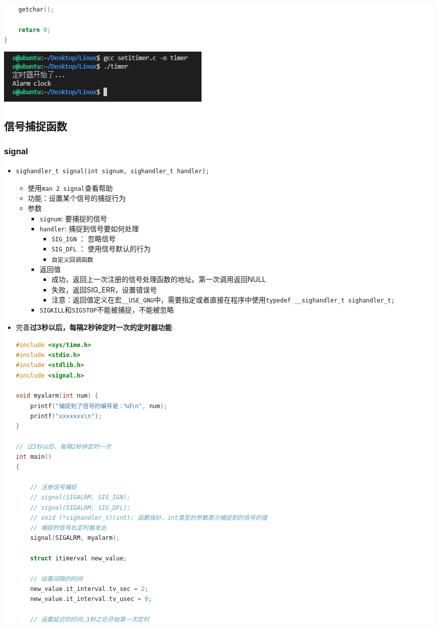   ```c
      getchar();
  
      return 0;
  }
  ```

  ![image-20211006091442998](02Linux多进程开发/image-20211006091442998.png)

## 信号捕捉函数

### signal

- `sighandler_t signal(int signum, sighandler_t handler);`

  - 使用`man 2 signal`查看帮助
  - 功能：设置某个信号的捕捉行为
  - 参数
    - `signum`: 要捕捉的信号
    - `handler`: 捕捉到信号要如何处理
      - `SIG_IGN` ： 忽略信号
      - `SIG_DFL` ： 使用信号默认的行为
      - `自定义回调函数`
    - 返回值
      - 成功，返回上一次注册的信号处理函数的地址。第一次调用返回NULL
      - 失败，返回SIG_ERR，设置错误号
      - 注意：返回值定义在宏`__USE_GNU`中，需要指定或者直接在程序中使用`typedef __sighandler_t sighandler_t;`
    - `SIGKILL`和`SIGSTOP`不能被捕捉，不能被忽略

- 完善**过3秒以后，每隔2秒钟定时一次的定时器功能**

  ```c
  #include <sys/time.h>
  #include <stdio.h>
  #include <stdlib.h>
  #include <signal.h>
  
  void myalarm(int num) {
      printf("捕捉到了信号的编号是：%d\n", num);
      printf("xxxxxxx\n");
  }
  
  // 过3秒以后，每隔2秒钟定时一次
  int main() 
  {
  
      // 注册信号捕捉
      // signal(SIGALRM, SIG_IGN);
      // signal(SIGALRM, SIG_DFL);
      // void (*sighandler_t)(int); 函数指针，int类型的参数表示捕捉到的信号的值
      // 捕捉的信号右定时器发出
      signal(SIGALRM, myalarm);
  
      struct itimerval new_value;
  
      // 设置间隔的时间
      new_value.it_interval.tv_sec = 2;
      new_value.it_interval.tv_usec = 0;
  
      // 设置延迟的时间,3秒之后开始第一次定时
  ```